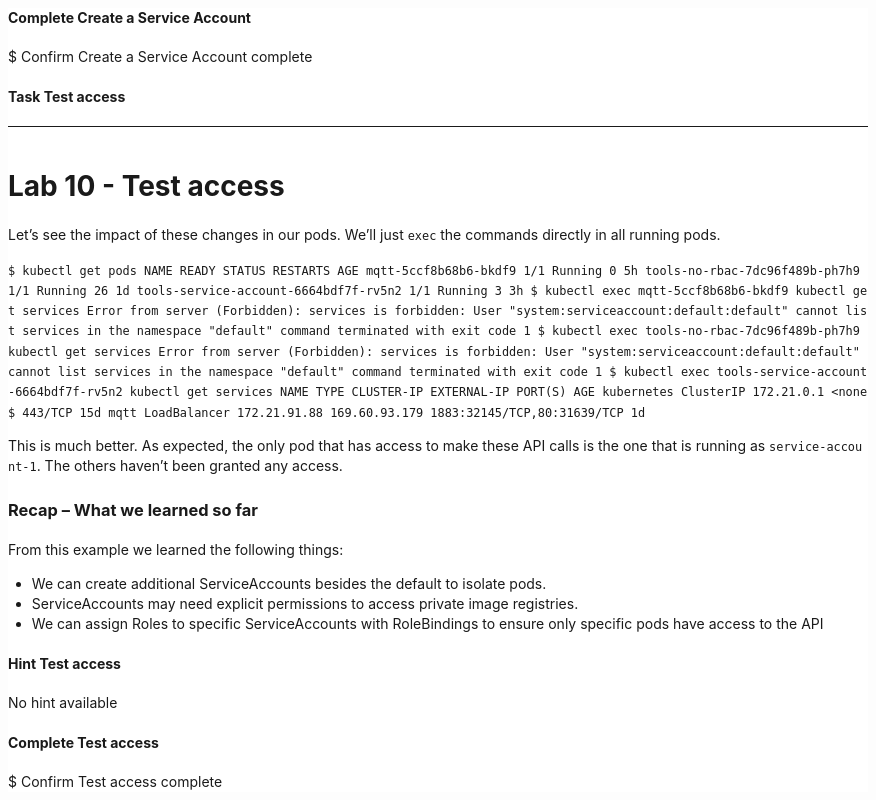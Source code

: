 
#### Complete Create a Service Account

$ Confirm Create a Service Account complete








#### Task Test access

----



# Lab 10 - Test access

Let’s see the impact of these changes in our pods. We’ll just `exec` the commands directly in all running pods.
    
    $ kubectl get pods NAME READY STATUS RESTARTS AGE mqtt-5ccf8b68b6-bkdf9 1/1 Running 0 5h tools-no-rbac-7dc96f489b-ph7h9 1/1 Running 26 1d tools-service-account-6664bdf7f-rv5n2 1/1 Running 3 3h $ kubectl exec mqtt-5ccf8b68b6-bkdf9 kubectl get services Error from server (Forbidden): services is forbidden: User "system:serviceaccount:default:default" cannot list services in the namespace "default" command terminated with exit code 1 $ kubectl exec tools-no-rbac-7dc96f489b-ph7h9 kubectl get services Error from server (Forbidden): services is forbidden: User "system:serviceaccount:default:default" cannot list services in the namespace "default" command terminated with exit code 1 $ kubectl exec tools-service-account-6664bdf7f-rv5n2 kubectl get services NAME TYPE CLUSTER-IP EXTERNAL-IP PORT(S) AGE kubernetes ClusterIP 172.21.0.1 <none$ 443/TCP 15d mqtt LoadBalancer 172.21.91.88 169.60.93.179 1883:32145/TCP,80:31639/TCP 1d 

This is much better. As expected, the only pod that has access to make these API calls is the one that is running as `service-account-1`. The others haven’t been granted any access.

### Recap – What we learned so far

From this example we learned the following things:

  * We can create additional ServiceAccounts besides the default to isolate pods.
  * ServiceAccounts may need explicit permissions to access private image registries.
  * We can assign Roles to specific ServiceAccounts with RoleBindings to ensure only specific pods have access to the API

#### Hint Test access

No hint available


#### Complete Test access

$ Confirm Test access complete






